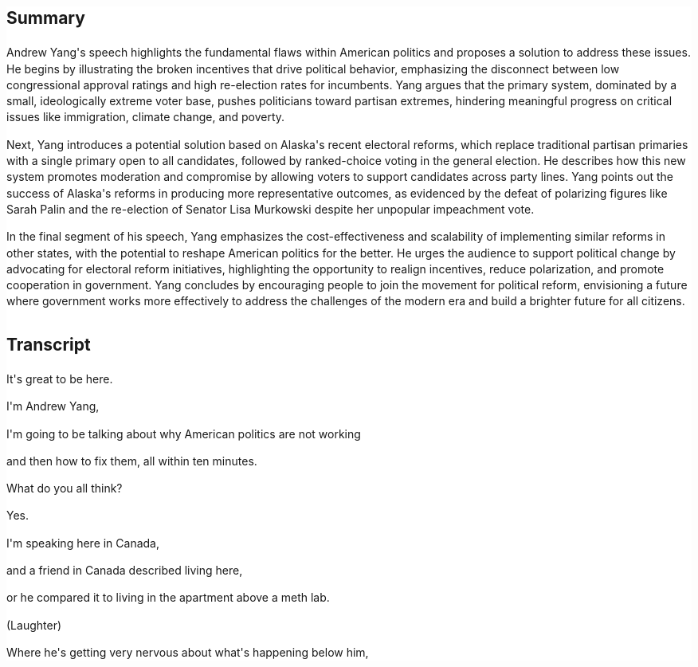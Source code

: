 
## Summary



Andrew Yang's speech highlights the fundamental flaws within American politics and proposes a solution to address these issues. He begins by illustrating the broken incentives that drive political behavior, emphasizing the disconnect between low congressional approval ratings and high re-election rates for incumbents. Yang argues that the primary system, dominated by a small, ideologically extreme voter base, pushes politicians toward partisan extremes, hindering meaningful progress on critical issues like immigration, climate change, and poverty.

Next, Yang introduces a potential solution based on Alaska's recent electoral reforms, which replace traditional partisan primaries with a single primary open to all candidates, followed by ranked-choice voting in the general election. He describes how this new system promotes moderation and compromise by allowing voters to support candidates across party lines. Yang points out the success of Alaska's reforms in producing more representative outcomes, as evidenced by the defeat of polarizing figures like Sarah Palin and the re-election of Senator Lisa Murkowski despite her unpopular impeachment vote.

In the final segment of his speech, Yang emphasizes the cost-effectiveness and scalability of implementing similar reforms in other states, with the potential to reshape American politics for the better. He urges the audience to support political change by advocating for electoral reform initiatives, highlighting the opportunity to realign incentives, reduce polarization, and promote cooperation in government. Yang concludes by encouraging people to join the movement for political reform, envisioning a future where government works more effectively to address the challenges of the modern era and build a brighter future for all citizens.



## Transcript



It's great to be here.

I'm Andrew Yang,

I'm going to be talking about why
American politics are not working

and then how to fix them,
all within ten minutes.

What do you all think?

Yes.

I'm speaking here in Canada,

and a friend in Canada
described living here,

or he compared it to living
in the apartment above a meth lab.

(Laughter)

Where he's getting very nervous
about what's happening below him,
